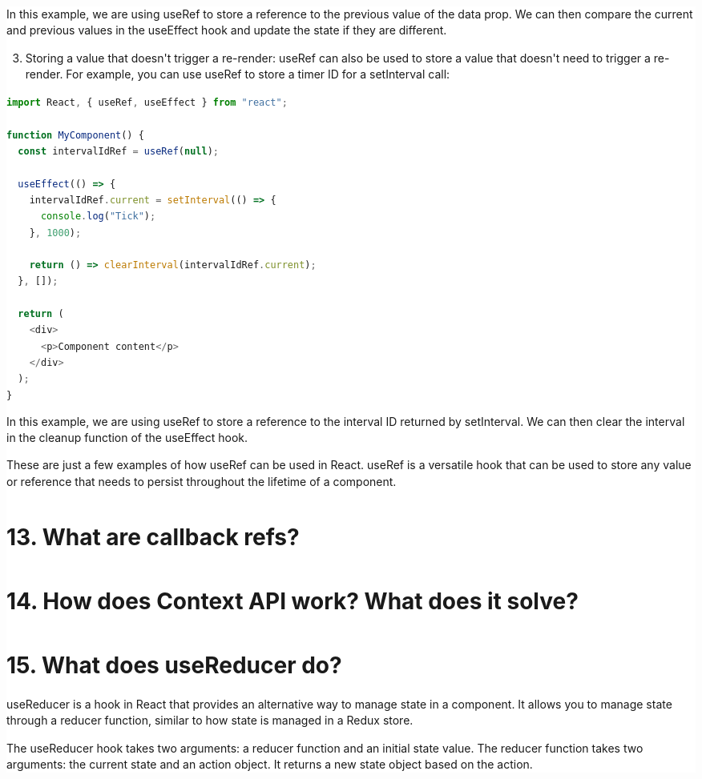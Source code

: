 In this example, we are using useRef to store a reference to the previous value of the data prop. We can then compare the current and previous values in the useEffect hook and update the state if they are different.

3. Storing a value that doesn't trigger a re-render: useRef can also be used to store a value that doesn't need to trigger a re-render. For example, you can use useRef to store a timer ID for a setInterval call:

```javascript
import React, { useRef, useEffect } from "react";

function MyComponent() {
  const intervalIdRef = useRef(null);

  useEffect(() => {
    intervalIdRef.current = setInterval(() => {
      console.log("Tick");
    }, 1000);

    return () => clearInterval(intervalIdRef.current);
  }, []);

  return (
    <div>
      <p>Component content</p>
    </div>
  );
}
```

In this example, we are using useRef to store a reference to the interval ID returned by setInterval. We can then clear the interval in the cleanup function of the useEffect hook.

These are just a few examples of how useRef can be used in React. useRef is a versatile hook that can be used to store any value or reference that needs to persist throughout the lifetime of a component.

# 13. What are callback refs?

# 14. How does Context API work? What does it solve?

# 15. What does useReducer do?

useReducer is a hook in React that provides an alternative way to manage state in a component. It allows you to manage state through a reducer function, similar to how state is managed in a Redux store.

The useReducer hook takes two arguments: a reducer function and an initial state value. The reducer function takes two arguments: the current state and an action object. It returns a new state object based on the action.
